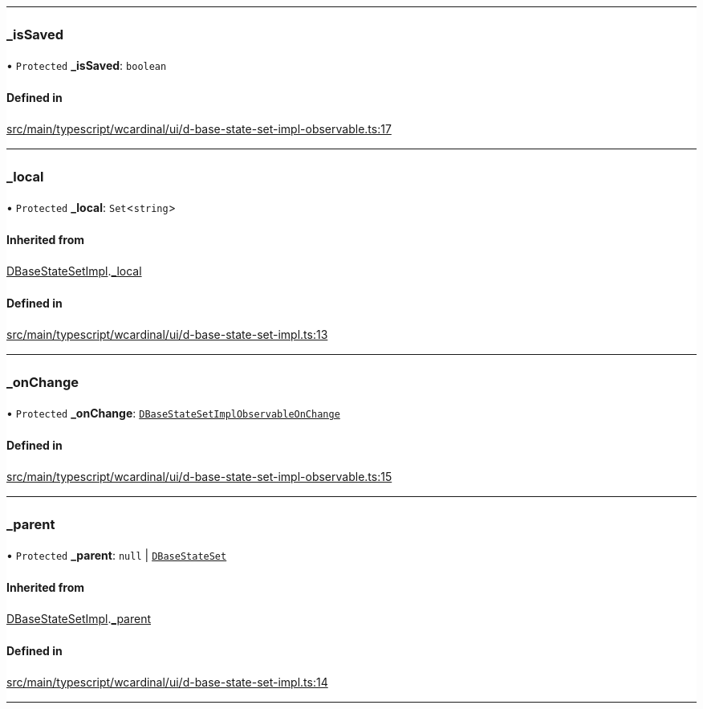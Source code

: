 ___

### \_isSaved

• `Protected` **\_isSaved**: `boolean`

#### Defined in

[src/main/typescript/wcardinal/ui/d-base-state-set-impl-observable.ts:17](https://github.com/winter-cardinal/winter-cardinal-ui/blob/v0.205.1/src/main/typescript/wcardinal/ui/d-base-state-set-impl-observable.ts#L17)

___

### \_local

• `Protected` **\_local**: `Set`<`string`\>

#### Inherited from

[DBaseStateSetImpl](DBaseStateSetImpl.md).[_local](DBaseStateSetImpl.md#_local)

#### Defined in

[src/main/typescript/wcardinal/ui/d-base-state-set-impl.ts:13](https://github.com/winter-cardinal/winter-cardinal-ui/blob/v0.205.1/src/main/typescript/wcardinal/ui/d-base-state-set-impl.ts#L13)

___

### \_onChange

• `Protected` **\_onChange**: [`DBaseStateSetImplObservableOnChange`](../index.md#dbasestatesetimplobservableonchange)

#### Defined in

[src/main/typescript/wcardinal/ui/d-base-state-set-impl-observable.ts:15](https://github.com/winter-cardinal/winter-cardinal-ui/blob/v0.205.1/src/main/typescript/wcardinal/ui/d-base-state-set-impl-observable.ts#L15)

___

### \_parent

• `Protected` **\_parent**: ``null`` \| [`DBaseStateSet`](../interfaces/DBaseStateSet.md)

#### Inherited from

[DBaseStateSetImpl](DBaseStateSetImpl.md).[_parent](DBaseStateSetImpl.md#_parent)

#### Defined in

[src/main/typescript/wcardinal/ui/d-base-state-set-impl.ts:14](https://github.com/winter-cardinal/winter-cardinal-ui/blob/v0.205.1/src/main/typescript/wcardinal/ui/d-base-state-set-impl.ts#L14)

___
